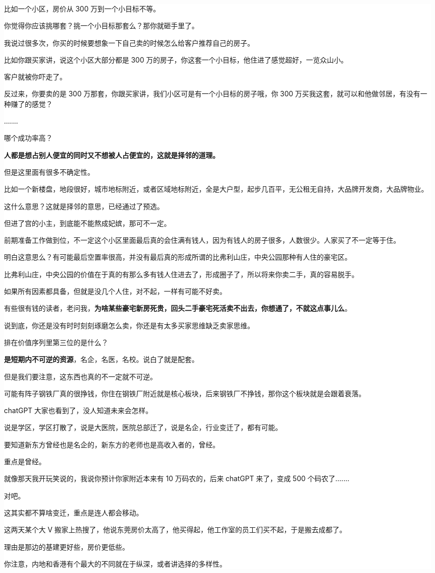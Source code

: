 比如一个小区，房价从 300 万到一个小目标不等。 

你觉得你应该挑哪套？挑一个小目标那套么？那你就砸手里了。 

我说过很多次，你买的时候要想象一下自己卖的时候怎么给客户推荐自己的房子。 

比如你跟买家讲，说这个小区大部分都是 300 万的房子，你这套一个小目标，他住进了感觉超好，一览众山小。 

客户就被你吓走了。 

反过来，你要卖的是 300 万那套，你跟买家讲，我们小区可是有一个小目标的房子哦，你 300 万买我这套，就可以和他做邻居，有没有一种赚了的感觉？

....... 

哪个成功率高？

**人都是想占别人便宜的同时又不想被人占便宜的，这就是择邻的道理。** 

但是这里面有很多不确定性。 

比如一个新楼盘，地段很好，城市地标附近，或者区域地标附近，全是大户型，起步几百平，无公租无自持，大品牌开发商，大品牌物业。

这什么意思？这就是择邻的意思，已经通过了预选。

但进了宫的小主，到底能不能熬成妃嫔，那可不一定。 

前期准备工作做到位，不一定这个小区里面最后真的会住满有钱人，因为有钱人的房子很多，人数很少。人家买了不一定等于住。 

明白这意思么？有可能最后空置率很高，并没有最后真的形成所谓的比弗利山庄，中央公园那种有人住的豪宅区。

比弗利山庄，中央公园的价值在于真的有那么多有钱人住进去了，形成圈子了，所以将来你卖二手，真的容易脱手。

如果所有因素都具备，但就是没几个人住，对不起，一样有可能不好卖。

有些很有钱的读者，老问我，**为啥某些豪宅新房死贵，回头二手豪宅死活卖不出去，你想通了，不就这点事儿么**。

说到底，你还是没有时时刻刻琢磨怎么卖，你还是有太多买家思维缺乏卖家思维。

排在价值序列里第三位的是什么？ 

**是短期内不可逆的资源**，名企，名医，名校。说白了就是配套。

但是我们要注意，这东西也真的不一定就不可逆。

可能有阵子钢铁厂真的很挣钱，你住在钢铁厂附近就是核心板块，后来钢铁厂不挣钱，那你这个板块就是会跟着衰落。 

chatGPT 大家也看到了，没人知道未来会怎样。

说是学区，学区打散了，说是大医院，医院总部迁了，说是名企，行业变迁了，都有可能。 

要知道新东方曾经也是名企的，新东方的老师也是高收入者的，曾经。 

重点是曾经。 

就像那天我开玩笑说的，我说你预计你家附近本来有 10 万码农的，后来 chatGPT 来了，变成 500 个码农了.......

对吧。 

这其实都不算啥变迁，重点是连人都会移动。 

这两天某个大 V 搬家上热搜了，他说东莞房价太高了，他买得起，他工作室的员工们买不起，于是搬去成都了。 

理由是那边的基建更好些，房价更低些。 

你注意，内地和香港有个最大的不同就在于纵深，或者讲选择的多样性。 
